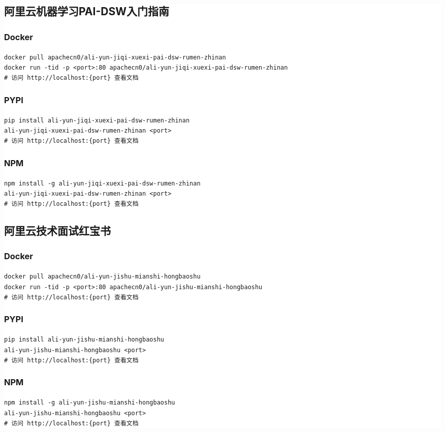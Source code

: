 ## 阿里云机器学习PAI-DSW入门指南


### Docker

```
docker pull apachecn0/ali-yun-jiqi-xuexi-pai-dsw-rumen-zhinan
docker run -tid -p <port>:80 apachecn0/ali-yun-jiqi-xuexi-pai-dsw-rumen-zhinan
# 访问 http://localhost:{port} 查看文档
```

### PYPI

```
pip install ali-yun-jiqi-xuexi-pai-dsw-rumen-zhinan
ali-yun-jiqi-xuexi-pai-dsw-rumen-zhinan <port>
# 访问 http://localhost:{port} 查看文档
```

### NPM

```
npm install -g ali-yun-jiqi-xuexi-pai-dsw-rumen-zhinan
ali-yun-jiqi-xuexi-pai-dsw-rumen-zhinan <port>
# 访问 http://localhost:{port} 查看文档
```

## 阿里云技术面试红宝书


### Docker

```
docker pull apachecn0/ali-yun-jishu-mianshi-hongbaoshu
docker run -tid -p <port>:80 apachecn0/ali-yun-jishu-mianshi-hongbaoshu
# 访问 http://localhost:{port} 查看文档
```

### PYPI

```
pip install ali-yun-jishu-mianshi-hongbaoshu
ali-yun-jishu-mianshi-hongbaoshu <port>
# 访问 http://localhost:{port} 查看文档
```

### NPM

```
npm install -g ali-yun-jishu-mianshi-hongbaoshu
ali-yun-jishu-mianshi-hongbaoshu <port>
# 访问 http://localhost:{port} 查看文档
```
